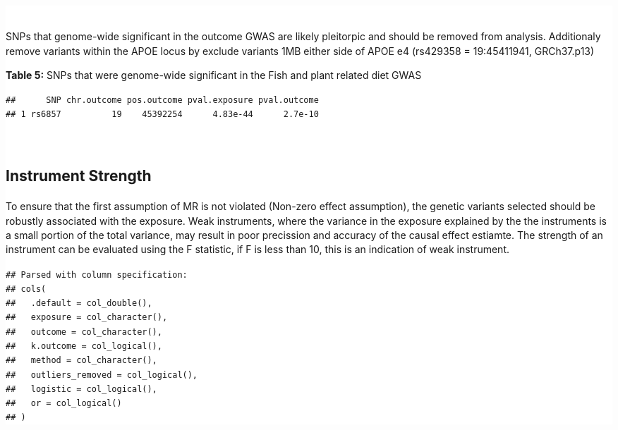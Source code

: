 <br>

SNPs that genome-wide significant in the outcome GWAS are likely
pleitorpic and should be removed from analysis. Additionaly remove
variants within the APOE locus by exclude variants 1MB either side of
APOE e4 (rs429358 = 19:45411941, GRCh37.p13) <br>

**Table 5:** SNPs that were genome-wide significant in the Fish and
plant related diet GWAS

    ##      SNP chr.outcome pos.outcome pval.exposure pval.outcome
    ## 1 rs6857          19    45392254      4.83e-44      2.7e-10

<br>

Instrument Strength
-------------------

To ensure that the first assumption of MR is not violated (Non-zero
effect assumption), the genetic variants selected should be robustly
associated with the exposure. Weak instruments, where the variance in
the exposure explained by the the instruments is a small portion of the
total variance, may result in poor precission and accuracy of the causal
effect estiamte. The strength of an instrument can be evaluated using
the F statistic, if F is less than 10, this is an indication of weak
instrument.

    ## Parsed with column specification:
    ## cols(
    ##   .default = col_double(),
    ##   exposure = col_character(),
    ##   outcome = col_character(),
    ##   k.outcome = col_logical(),
    ##   method = col_character(),
    ##   outliers_removed = col_logical(),
    ##   logistic = col_logical(),
    ##   or = col_logical()
    ## )
